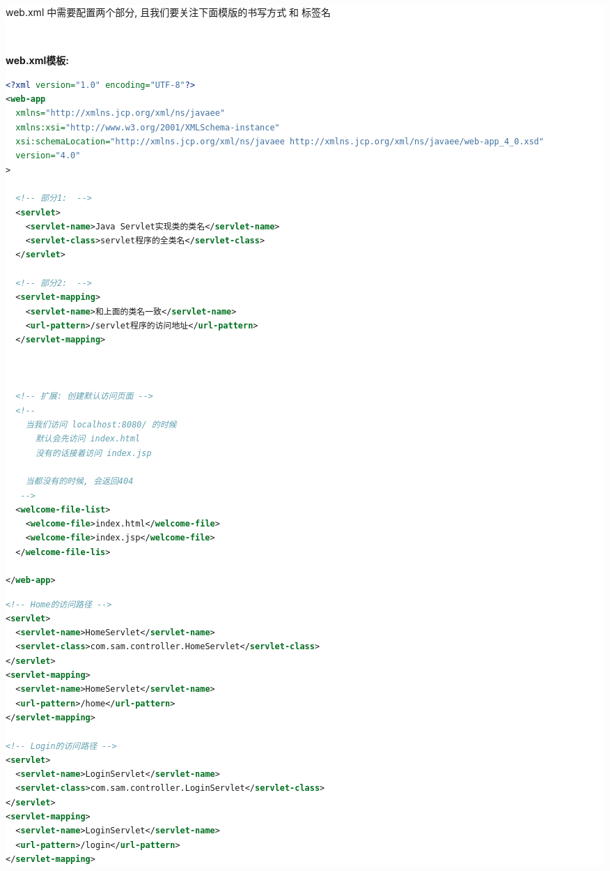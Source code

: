 web.xml 中需要配置两个部分, 且我们要关注下面模版的书写方式 和 标签名

<br>

**web.xml模板:**  
```xml
<?xml version="1.0" encoding="UTF-8"?>
<web-app 
  xmlns="http://xmlns.jcp.org/xml/ns/javaee"
  xmlns:xsi="http://www.w3.org/2001/XMLSchema-instance"
  xsi:schemaLocation="http://xmlns.jcp.org/xml/ns/javaee http://xmlns.jcp.org/xml/ns/javaee/web-app_4_0.xsd"
  version="4.0"
>

  <!-- 部分1:  -->
  <servlet>
    <servlet-name>Java Servlet实现类的类名</servlet-name>
    <servlet-class>servlet程序的全类名</servlet-class>
  </servlet>

  <!-- 部分2:  -->
  <servlet-mapping>
    <servlet-name>和上面的类名一致</servlet-name>
    <url-pattern>/servlet程序的访问地址</url-pattern>
  </servlet-mapping>



  <!-- 扩展: 创建默认访问页面 -->
  <!-- 
    当我们访问 localhost:8080/ 的时候 
      默认会先访问 index.html
      没有的话接着访问 index.jsp
    
    当都没有的时候, 会返回404
   -->
  <welcome-file-list>
    <welcome-file>index.html</welcome-file>
    <welcome-file>index.jsp</welcome-file>
  </welcome-file-lis>

</web-app>
```

```xml
<!-- Home的访问路径 -->
<servlet>
  <servlet-name>HomeServlet</servlet-name>
  <servlet-class>com.sam.controller.HomeServlet</servlet-class>
</servlet>
<servlet-mapping>
  <servlet-name>HomeServlet</servlet-name>
  <url-pattern>/home</url-pattern>
</servlet-mapping>

<!-- Login的访问路径 -->
<servlet>
  <servlet-name>LoginServlet</servlet-name>
  <servlet-class>com.sam.controller.LoginServlet</servlet-class>
</servlet>
<servlet-mapping>
  <servlet-name>LoginServlet</servlet-name>
  <url-pattern>/login</url-pattern>
</servlet-mapping>
```